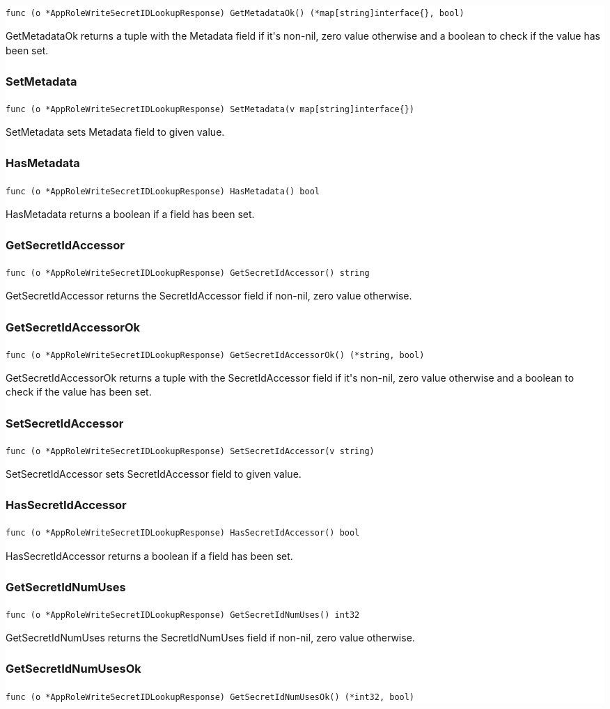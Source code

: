 `func (o *AppRoleWriteSecretIDLookupResponse) GetMetadataOk() (*map[string]interface{}, bool)`

GetMetadataOk returns a tuple with the Metadata field if it's non-nil, zero value otherwise
and a boolean to check if the value has been set.

### SetMetadata

`func (o *AppRoleWriteSecretIDLookupResponse) SetMetadata(v map[string]interface{})`

SetMetadata sets Metadata field to given value.


### HasMetadata

`func (o *AppRoleWriteSecretIDLookupResponse) HasMetadata() bool`

HasMetadata returns a boolean if a field has been set.




### GetSecretIdAccessor

`func (o *AppRoleWriteSecretIDLookupResponse) GetSecretIdAccessor() string`

GetSecretIdAccessor returns the SecretIdAccessor field if non-nil, zero value otherwise.

### GetSecretIdAccessorOk

`func (o *AppRoleWriteSecretIDLookupResponse) GetSecretIdAccessorOk() (*string, bool)`

GetSecretIdAccessorOk returns a tuple with the SecretIdAccessor field if it's non-nil, zero value otherwise
and a boolean to check if the value has been set.

### SetSecretIdAccessor

`func (o *AppRoleWriteSecretIDLookupResponse) SetSecretIdAccessor(v string)`

SetSecretIdAccessor sets SecretIdAccessor field to given value.


### HasSecretIdAccessor

`func (o *AppRoleWriteSecretIDLookupResponse) HasSecretIdAccessor() bool`

HasSecretIdAccessor returns a boolean if a field has been set.




### GetSecretIdNumUses

`func (o *AppRoleWriteSecretIDLookupResponse) GetSecretIdNumUses() int32`

GetSecretIdNumUses returns the SecretIdNumUses field if non-nil, zero value otherwise.

### GetSecretIdNumUsesOk

`func (o *AppRoleWriteSecretIDLookupResponse) GetSecretIdNumUsesOk() (*int32, bool)`

